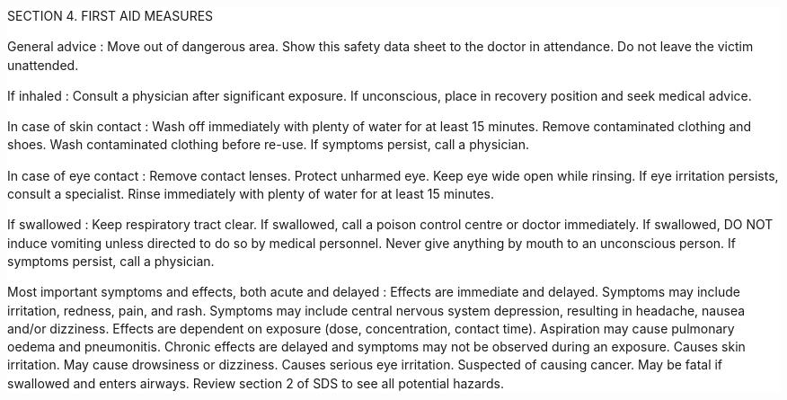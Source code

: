  
 
SECTION 4. FIRST AID MEASURES 
 
General advice 
: Move out of dangerous area. 
Show this safety data sheet to the doctor in attendance. 
Do not leave the victim unattended. 
 
If inhaled 
: Consult a physician after significant exposure. 
If unconscious, place in recovery position and seek medical 
advice. 
 
In case of skin contact 
: Wash off immediately with plenty of water for at least 15 
minutes. 
Remove contaminated clothing and shoes. 
Wash contaminated clothing before re-use. 
If symptoms persist, call a physician. 
 
In case of eye contact 
: Remove contact lenses. 
Protect unharmed eye. 
Keep eye wide open while rinsing. 
If eye irritation persists, consult a specialist. 
Rinse immediately with plenty of water for at least 15 minutes. 
 
If swallowed 
: Keep respiratory tract clear. 
If swallowed, call a poison control centre or doctor 
immediately. 
If swallowed, DO NOT induce vomiting unless directed to do 
so by medical personnel. 
Never give anything by mouth to an unconscious person. 
If symptoms persist, call a physician. 
 
Most important symptoms 
and effects, both acute and 
delayed 
: Effects are immediate and delayed. 
Symptoms may include irritation, redness, pain, and rash. 
Symptoms may include central nervous system depression, 
resulting in headache, nausea and/or dizziness. 
Effects are dependent on exposure (dose, concentration, 
contact time). 
Aspiration may cause pulmonary oedema and pneumonitis. 
Chronic effects are delayed and symptoms may not be 
observed during an exposure. 
Causes skin irritation. 
May cause drowsiness or dizziness. 
Causes serious eye irritation. 
Suspected of causing cancer. 
May be fatal if swallowed and enters airways. 
Review section 2 of SDS to see all potential hazards. 
 
